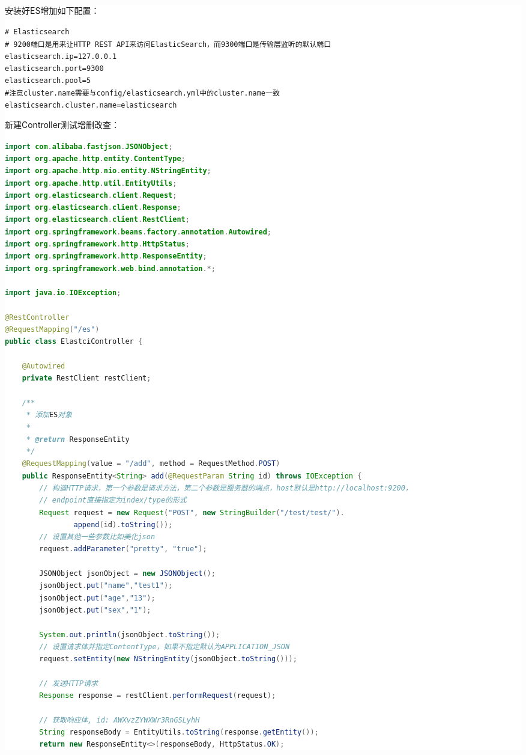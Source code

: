 安装好ES增加如下配置：

```properties
# Elasticsearch
# 9200端口是用来让HTTP REST API来访问ElasticSearch，而9300端口是传输层监听的默认端口
elasticsearch.ip=127.0.0.1
elasticsearch.port=9300
elasticsearch.pool=5
#注意cluster.name需要与config/elasticsearch.yml中的cluster.name一致
elasticsearch.cluster.name=elasticsearch
```

新建Controller测试增删改查：

```java
import com.alibaba.fastjson.JSONObject;
import org.apache.http.entity.ContentType;
import org.apache.http.nio.entity.NStringEntity;
import org.apache.http.util.EntityUtils;
import org.elasticsearch.client.Request;
import org.elasticsearch.client.Response;
import org.elasticsearch.client.RestClient;
import org.springframework.beans.factory.annotation.Autowired;
import org.springframework.http.HttpStatus;
import org.springframework.http.ResponseEntity;
import org.springframework.web.bind.annotation.*;

import java.io.IOException;

@RestController
@RequestMapping("/es")
public class ElastciController {

    @Autowired
    private RestClient restClient;

    /**
     * 添加ES对象
     *
     * @return ResponseEntity
     */
    @RequestMapping(value = "/add", method = RequestMethod.POST)
    public ResponseEntity<String> add(@RequestParam String id) throws IOException {
        // 构造HTTP请求，第一个参数是请求方法，第二个参数是服务器的端点，host默认是http://localhost:9200，
        // endpoint直接指定为index/type的形式
        Request request = new Request("POST", new StringBuilder("/test/test/").
                append(id).toString());
        // 设置其他一些参数比如美化json
        request.addParameter("pretty", "true");

        JSONObject jsonObject = new JSONObject();
        jsonObject.put("name","test1");
        jsonObject.put("age","13");
        jsonObject.put("sex","1");

        System.out.println(jsonObject.toString());
        // 设置请求体并指定ContentType，如果不指定默认为APPLICATION_JSON
        request.setEntity(new NStringEntity(jsonObject.toString()));

        // 发送HTTP请求
        Response response = restClient.performRequest(request);

        // 获取响应体, id: AWXvzZYWXWr3RnGSLyhH
        String responseBody = EntityUtils.toString(response.getEntity());
        return new ResponseEntity<>(responseBody, HttpStatus.OK);
```